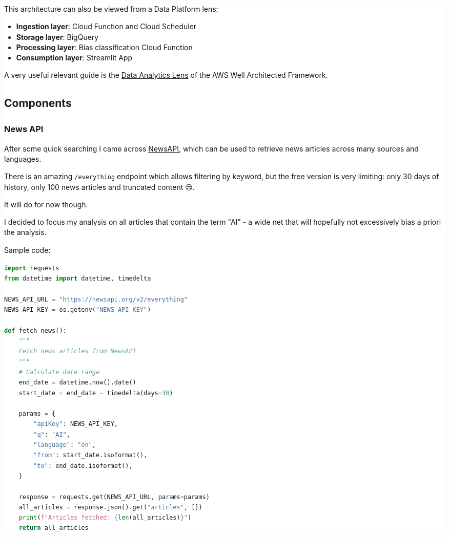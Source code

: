 

This architecture can also be viewed from a Data Platform lens:

- **Ingestion layer**: Cloud Function and Cloud Scheduler
- **Storage layer**: BigQuery
- **Processing layer**: Bias classification Cloud Function
- **Consumption layer**: Streamlit App

A very useful relevant guide is the [Data Analytics Lens](https://docs.aws.amazon.com/wellarchitected/latest/analytics-lens/reference-architecture.html) of the AWS Well Architected Framework.

## Components

### News API

After some quick searching I came across [NewsAPI](https://newsapi.org/), which can be used to retrieve news articles across many sources and languages. 

There is an amazing `/everything` endpoint which allows filtering by keyword, but the free version is very limiting: only 30 days of history, only 100 news articles and truncated content 😢. 

It will do for now though.

I decided to focus my analysis on all articles that contain the term "AI" - a wide net that will hopefully not excessively bias a priori the analysis.

Sample code:

```python
import requests
from datetime import datetime, timedelta

NEWS_API_URL = "https://newsapi.org/v2/everything"
NEWS_API_KEY = os.getenv("NEWS_API_KEY")

def fetch_news():
    """
    Fetch news articles from NewsAPI
    """
    # Calculate date range
    end_date = datetime.now().date()
    start_date = end_date - timedelta(days=30)

    params = {
        "apiKey": NEWS_API_KEY,
        "q": "AI",
        "language": "en",
        "from": start_date.isoformat(),
        "to": end_date.isoformat(),
    }

    response = requests.get(NEWS_API_URL, params=params)
    all_articles = response.json().get("articles", [])
    print(f"Articles fetched: {len(all_articles)}")
    return all_articles
```
